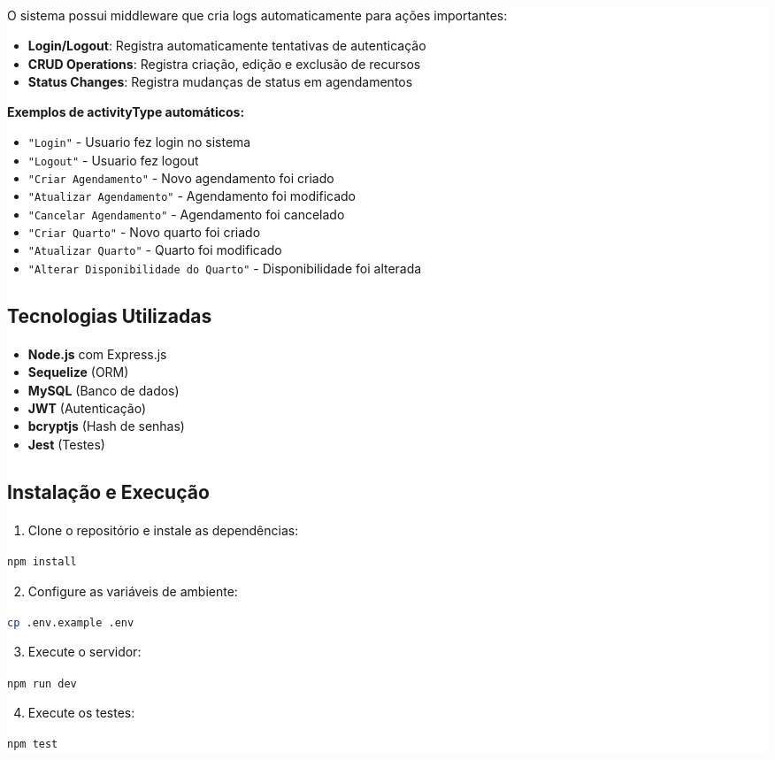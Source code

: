 O sistema possui middleware que cria logs automaticamente para ações importantes:

- **Login/Logout**: Registra automaticamente tentativas de autenticação
- **CRUD Operations**: Registra criação, edição e exclusão de recursos
- **Status Changes**: Registra mudanças de status em agendamentos

**Exemplos de activityType automáticos:**
- `"Login"` - Usuario fez login no sistema
- `"Logout"` - Usuario fez logout
- `"Criar Agendamento"` - Novo agendamento foi criado
- `"Atualizar Agendamento"` - Agendamento foi modificado
- `"Cancelar Agendamento"` - Agendamento foi cancelado
- `"Criar Quarto"` - Novo quarto foi criado
- `"Atualizar Quarto"` - Quarto foi modificado
- `"Alterar Disponibilidade do Quarto"` - Disponibilidade foi alterada

## Tecnologias Utilizadas

- **Node.js** com Express.js
- **Sequelize** (ORM)
- **MySQL** (Banco de dados)
- **JWT** (Autenticação)
- **bcryptjs** (Hash de senhas)
- **Jest** (Testes)

## Instalação e Execução

1. Clone o repositório e instale as dependências:
```bash
npm install
```

2. Configure as variáveis de ambiente:
```bash
cp .env.example .env
```

3. Execute o servidor:
```bash
npm run dev
```

4. Execute os testes:
```bash
npm test
```